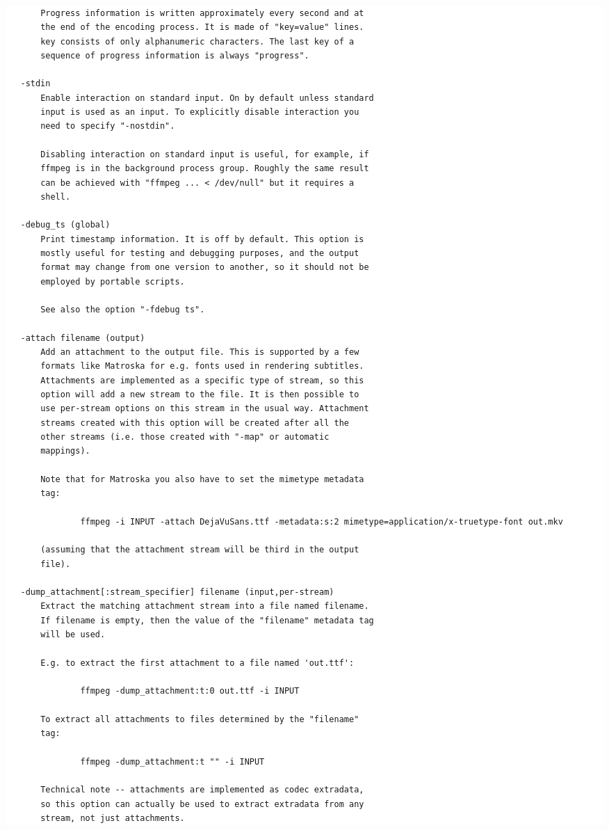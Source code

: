            Progress information is written approximately every second and at
           the end of the encoding process. It is made of "key=value" lines.
           key consists of only alphanumeric characters. The last key of a
           sequence of progress information is always "progress".

       -stdin
           Enable interaction on standard input. On by default unless standard
           input is used as an input. To explicitly disable interaction you
           need to specify "-nostdin".

           Disabling interaction on standard input is useful, for example, if
           ffmpeg is in the background process group. Roughly the same result
           can be achieved with "ffmpeg ... < /dev/null" but it requires a
           shell.

       -debug_ts (global)
           Print timestamp information. It is off by default. This option is
           mostly useful for testing and debugging purposes, and the output
           format may change from one version to another, so it should not be
           employed by portable scripts.

           See also the option "-fdebug ts".

       -attach filename (output)
           Add an attachment to the output file. This is supported by a few
           formats like Matroska for e.g. fonts used in rendering subtitles.
           Attachments are implemented as a specific type of stream, so this
           option will add a new stream to the file. It is then possible to
           use per-stream options on this stream in the usual way. Attachment
           streams created with this option will be created after all the
           other streams (i.e. those created with "-map" or automatic
           mappings).

           Note that for Matroska you also have to set the mimetype metadata
           tag:

                   ffmpeg -i INPUT -attach DejaVuSans.ttf -metadata:s:2 mimetype=application/x-truetype-font out.mkv

           (assuming that the attachment stream will be third in the output
           file).

       -dump_attachment[:stream_specifier] filename (input,per-stream)
           Extract the matching attachment stream into a file named filename.
           If filename is empty, then the value of the "filename" metadata tag
           will be used.

           E.g. to extract the first attachment to a file named 'out.ttf':

                   ffmpeg -dump_attachment:t:0 out.ttf -i INPUT

           To extract all attachments to files determined by the "filename"
           tag:

                   ffmpeg -dump_attachment:t "" -i INPUT

           Technical note -- attachments are implemented as codec extradata,
           so this option can actually be used to extract extradata from any
           stream, not just attachments.

